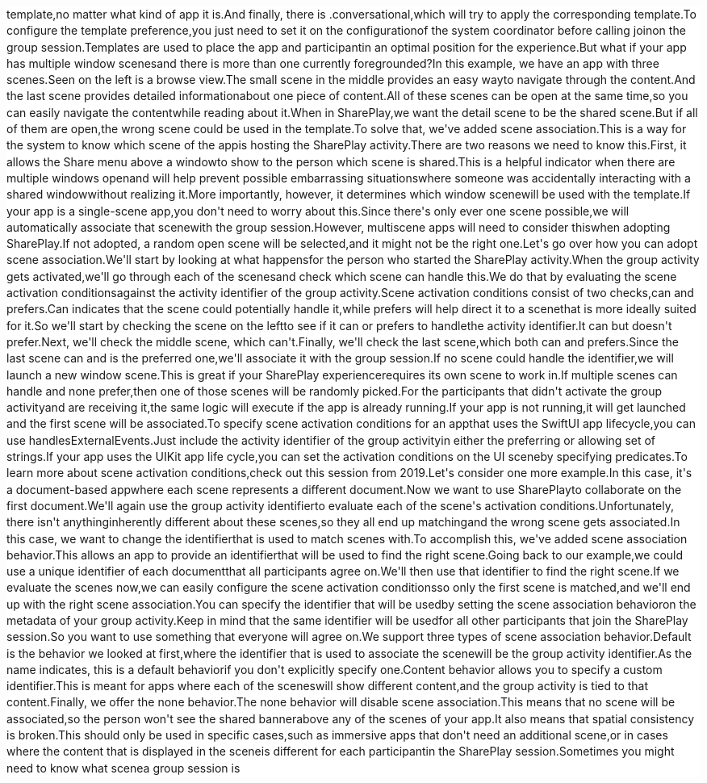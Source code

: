 template,no matter what kind of app it is.And finally, there is .conversational,which will try to apply the corresponding template.To configure the template preference,you just need to set it on the configurationof the system coordinator before calling joinon the group session.Templates are used to place the app and participantin an optimal position for the experience.But what if your app has multiple window scenesand there is more than one currently foregrounded?In this example, we have an app with three scenes.Seen on the left is a browse view.The small scene in the middle provides an easy wayto navigate through the content.And the last scene provides detailed informationabout one piece of content.All of these scenes can be open at the same time,so you can easily navigate the contentwhile reading about it.When in SharePlay,we want the detail scene to be the shared scene.But if all of them are open,the wrong scene could be used in the template.To solve that, we've added scene association.This is a way for the system to know which scene of the appis hosting the SharePlay activity.There are two reasons we need to know this.First, it allows the Share menu above a windowto show to the person which scene is shared.This is a helpful indicator when there are multiple windows openand will help prevent possible embarrassing situationswhere someone was accidentally interacting with a shared windowwithout realizing it.More importantly, however, it determines which window scenewill be used with the template.If your app is a single-scene app,you don't need to worry about this.Since there's only ever one scene possible,we will automatically associate that scenewith the group session.However, multiscene apps will need to consider thiswhen adopting SharePlay.If not adopted, a random open scene will be selected,and it might not be the right one.Let's go over how you can adopt scene association.We'll start by looking at what happensfor the person who started the SharePlay activity.When the group activity gets activated,we'll go through each of the scenesand check which scene can handle this.We do that by evaluating the scene activation conditionsagainst the activity identifier of the group activity.Scene activation conditions consist of two checks,can and prefers.Can indicates that the scene could potentially handle it,while prefers will help direct it to a scenethat is more ideally suited for it.So we'll start by checking the scene on the leftto see if it can or prefers to handlethe activity identifier.It can but doesn't prefer.Next, we'll check the middle scene, which can't.Finally, we'll check the last scene,which both can and prefers.Since the last scene can and is the preferred one,we'll associate it with the group session.If no scene could handle the identifier,we will launch a new window scene.This is great if your SharePlay experiencerequires its own scene to work in.If multiple scenes can handle and none prefer,then one of those scenes will be randomly picked.For the participants that didn't activate the group activityand are receiving it,the same logic will execute if the app is already running.If your app is not running,it will get launched and the first scene will be associated.To specify scene activation conditions for an appthat uses the SwiftUI app lifecycle,you can use handlesExternalEvents.Just include the activity identifier of the group activityin either the preferring or allowing set of strings.If your app uses the UIKit app life cycle,you can set the activation conditions on the UI sceneby specifying predicates.To learn more about scene activation conditions,check out this session from 2019.Let's consider one more example.In this case, it's a document-based appwhere each scene represents a different document.Now we want to use SharePlayto collaborate on the first document.We'll again use the group activity identifierto evaluate each of the scene's activation conditions.Unfortunately, there isn't anythinginherently different about these scenes,so they all end up matchingand the wrong scene gets associated.In this case, we want to change the identifierthat is used to match scenes with.To accomplish this, we've added scene association behavior.This allows an app to provide an identifierthat will be used to find the right scene.Going back to our example,we could use a unique identifier of each documentthat all participants agree on.We'll then use that identifier to find the right scene.If we evaluate the scenes now,we can easily configure the scene activation conditionsso only the first scene is matched,and we'll end up with the right scene association.You can specify the identifier that will be usedby setting the scene association behavioron the metadata of your group activity.Keep in mind that the same identifier will be usedfor all other participants that join the SharePlay session.So you want to use something that everyone will agree on.We support three types of scene association behavior.Default is the behavior we looked at first,where the identifier that is used to associate the scenewill be the group activity identifier.As the name indicates, this is a default behaviorif you don't explicitly specify one.Content behavior allows you to specify a custom identifier.This is meant for apps where each of the sceneswill show different content,and the group activity is tied to that content.Finally, we offer the none behavior.The none behavior will disable scene association.This means that no scene will be associated,so the person won't see the shared bannerabove any of the scenes of your app.It also means that spatial consistency is broken.This should only be used in specific cases,such as immersive apps that don't need an additional scene,or in cases where the content that is displayed in the sceneis different for each participantin the SharePlay session.Sometimes you might need to know what scenea group session is
